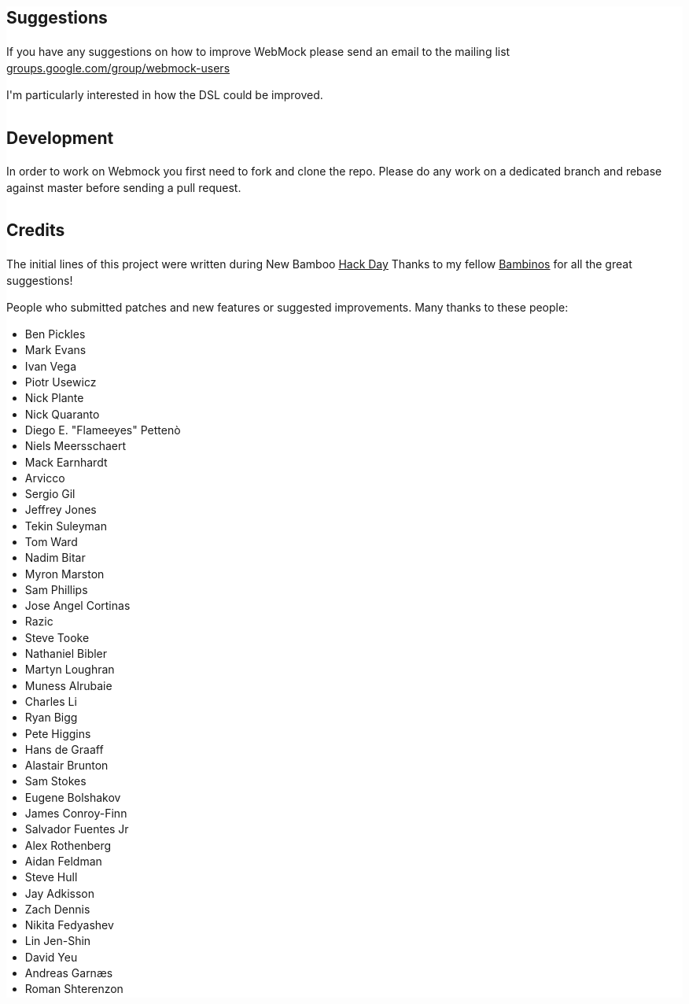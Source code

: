## Suggestions

If you have any suggestions on how to improve WebMock please send an email to the mailing list [groups.google.com/group/webmock-users](http://groups.google.com/group/webmock-users)

I'm particularly interested in how the DSL could be improved.

## Development

In order to work on Webmock you first need to fork and clone the repo.
Please do any work on a dedicated branch and rebase against master
before sending a pull request.

## Credits

The initial lines of this project were written during New Bamboo [Hack Day](http://blog.new-bamboo.co.uk/2009/11/13/hackday-results)
Thanks to my fellow [Bambinos](http://new-bamboo.co.uk/) for all the great suggestions!

People who submitted patches and new features or suggested improvements. Many thanks to these people:

* Ben Pickles
* Mark Evans
* Ivan Vega
* Piotr Usewicz
* Nick Plante
* Nick Quaranto
* Diego E. "Flameeyes" Pettenò
* Niels Meersschaert
* Mack Earnhardt
* Arvicco
* Sergio Gil
* Jeffrey Jones
* Tekin Suleyman
* Tom Ward
* Nadim Bitar
* Myron Marston
* Sam Phillips
* Jose Angel Cortinas
* Razic
* Steve Tooke
* Nathaniel Bibler
* Martyn Loughran
* Muness Alrubaie
* Charles Li
* Ryan Bigg
* Pete Higgins
* Hans de Graaff
* Alastair Brunton
* Sam Stokes
* Eugene Bolshakov
* James Conroy-Finn
* Salvador Fuentes Jr
* Alex Rothenberg
* Aidan Feldman
* Steve Hull
* Jay Adkisson
* Zach Dennis
* Nikita Fedyashev
* Lin Jen-Shin
* David Yeu
* Andreas Garnæs
* Roman Shterenzon